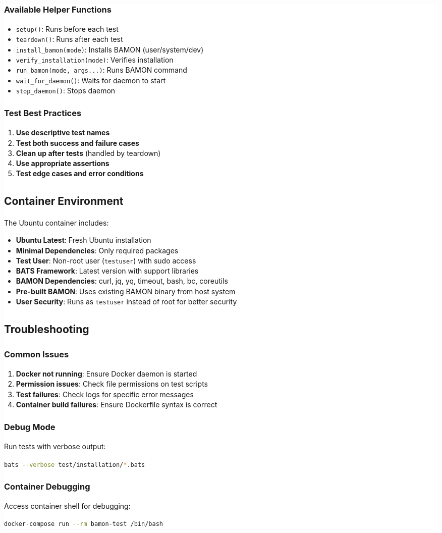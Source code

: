 ### Available Helper Functions

- `setup()`: Runs before each test
- `teardown()`: Runs after each test
- `install_bamon(mode)`: Installs BAMON (user/system/dev)
- `verify_installation(mode)`: Verifies installation
- `run_bamon(mode, args...)`: Runs BAMON command
- `wait_for_daemon()`: Waits for daemon to start
- `stop_daemon()`: Stops daemon

### Test Best Practices

1. **Use descriptive test names**
2. **Test both success and failure cases**
3. **Clean up after tests** (handled by teardown)
4. **Use appropriate assertions**
5. **Test edge cases and error conditions**

## Container Environment

The Ubuntu container includes:
- **Ubuntu Latest**: Fresh Ubuntu installation
- **Minimal Dependencies**: Only required packages
- **Test User**: Non-root user (`testuser`) with sudo access
- **BATS Framework**: Latest version with support libraries
- **BAMON Dependencies**: curl, jq, yq, timeout, bash, bc, coreutils
- **Pre-built BAMON**: Uses existing BAMON binary from host system
- **User Security**: Runs as `testuser` instead of root for better security

## Troubleshooting

### Common Issues

1. **Docker not running**: Ensure Docker daemon is started
2. **Permission issues**: Check file permissions on test scripts
3. **Test failures**: Check logs for specific error messages
4. **Container build failures**: Ensure Dockerfile syntax is correct

### Debug Mode

Run tests with verbose output:
```bash
bats --verbose test/installation/*.bats
```

### Container Debugging

Access container shell for debugging:
```bash
docker-compose run --rm bamon-test /bin/bash
```
